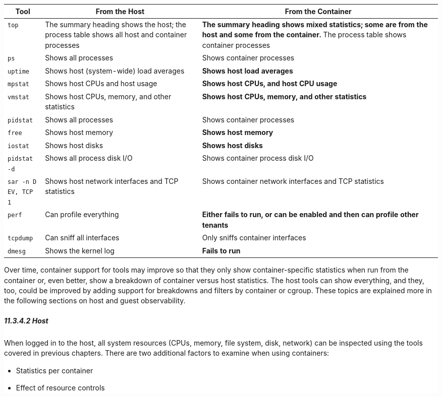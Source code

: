| **Tool** | **From the Host** | **From the Container** |
| --- | --- | --- |
| `top` | The summary heading shows the host; the process table shows all host and container processes | **The summary heading shows mixed statistics; some are from the host and some from the container.** The process table shows container processes |
| `ps` | Shows all processes | Shows container processes |
| `uptime` | Shows host (system-wide) load averages | **Shows host load averages** |
| `mpstat` | Shows host CPUs and host usage | **Shows host CPUs, and host CPU usage** |
| `vmstat` | Shows host CPUs, memory, and other statistics | **Shows host CPUs, memory, and other statistics** |
| `pidstat` | Shows all processes | Shows container processes |
| `free` | Shows host memory | **Shows host memory** |
| `iostat` | Shows host disks | **Shows host disks** |
| `pidstat -d` | Shows all process disk I/O | Shows container process disk I/O |
| `sar -n DEV, TCP 1` | Shows host network interfaces and TCP statistics | Shows container network interfaces and TCP statistics |
| `perf` | Can profile everything | **Either fails to run, or can be enabled and then can profile other tenants** |
| `tcpdump` | Can sniff all interfaces | Only sniffs container interfaces |
| `dmesg` | Shows the kernel log | **Fails to run** |

Over time, container support for tools may improve so that they only show container-specific statistics when run from the container or, even better, show a breakdown of container versus host statistics. The host tools can show everything, and they, too, could be improved by adding support for breakdowns and filters by container or cgroup. These topics are explained more in the following sections on host and guest observability.

##### 11.3.4.2 Host

When logged in to the host, all system resources (CPUs, memory, file system, disk, network) can be inspected using the tools covered in previous chapters. There are two additional factors to examine when using containers:

- Statistics per container

- Effect of resource controls

